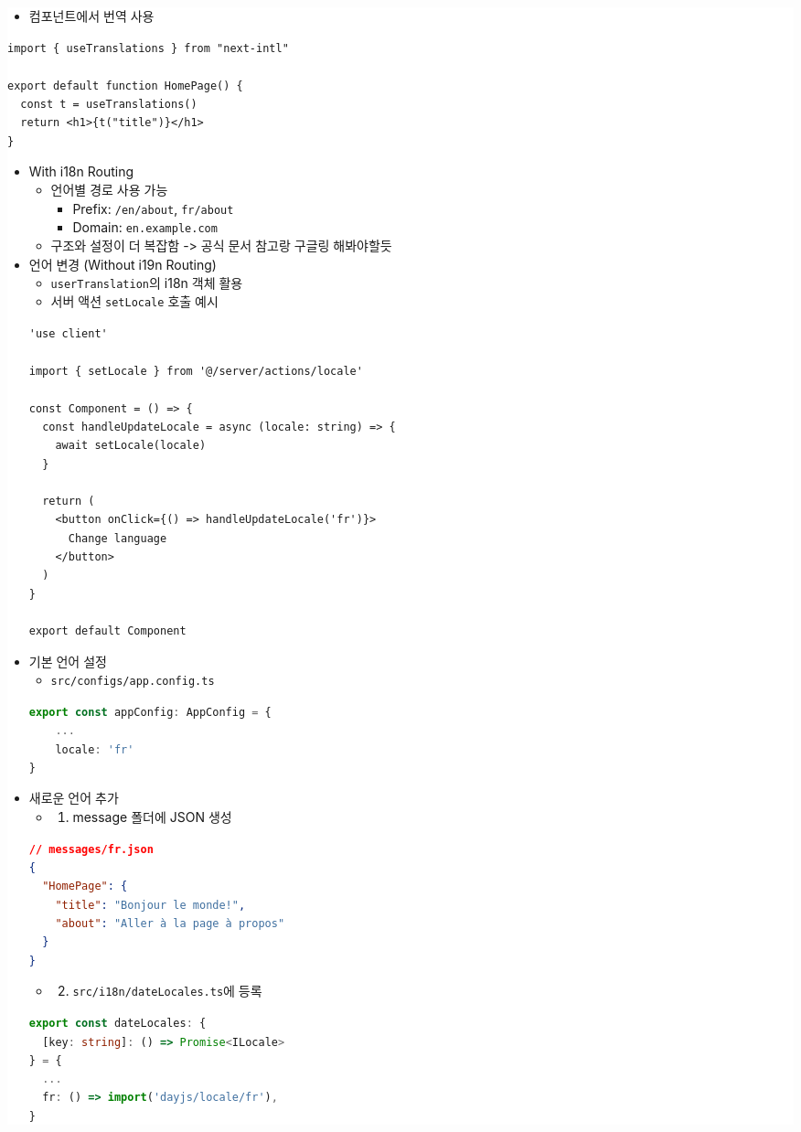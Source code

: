   ```tsx
  ```
  - 컴포넌트에서 번역 사용
  ```tsx
  import { useTranslations } from "next-intl"

  export default function HomePage() {
    const t = useTranslations()
    return <h1>{t("title")}</h1>
  }
  ```
  - With i18n Routing
    - 언어별 경로 사용 가능
      - Prefix: `/en/about`, `fr/about`
      - Domain: `en.example.com`
    - 구조와 설정이 더 복잡함 -> 공식 문서 참고랑 구글링 해봐야할듯
  - 언어 변경 (Without i19n Routing)
    - `userTranslation`의 i18n 객체 활용
    - 서버 액션 `setLocale` 호출 예시
    ```tsx
    'use client'

    import { setLocale } from '@/server/actions/locale'

    const Component = () => {
      const handleUpdateLocale = async (locale: string) => {
        await setLocale(locale)
      }

      return (
        <button onClick={() => handleUpdateLocale('fr')}>
          Change language
        </button>
      )
    }

    export default Component
    ```
  - 기본 언어 설정
    - `src/configs/app.config.ts`
    ```ts
    export const appConfig: AppConfig = {
        ...
        locale: 'fr'
    }
    ```
  - 새로운 언어 추가
    - 1. message 폴더에 JSON 생성
    ```json
    // messages/fr.json
    {
      "HomePage": {
        "title": "Bonjour le monde!",
        "about": "Aller à la page à propos"
      }
    }
    ```
    - 2. `src/i18n/dateLocales.ts`에 등록
    ```ts
    export const dateLocales: {
      [key: string]: () => Promise<ILocale>
    } = {
      ...
      fr: () => import('dayjs/locale/fr'),
    }
    ```